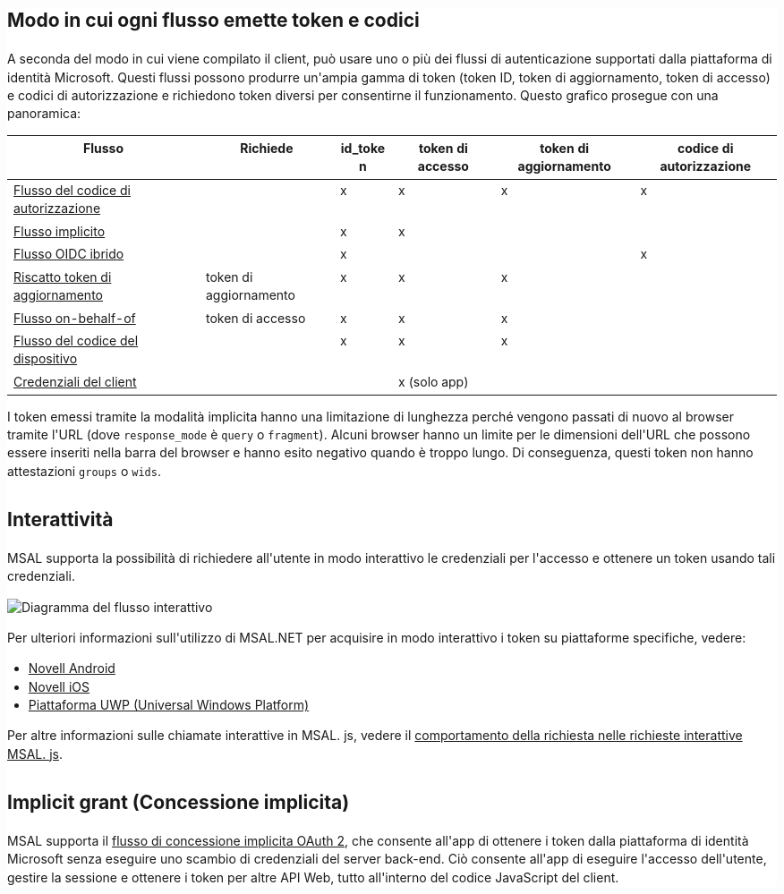 ## <a name="how-each-flow-emits-tokens-and-codes"></a>Modo in cui ogni flusso emette token e codici
 
A seconda del modo in cui viene compilato il client, può usare uno o più dei flussi di autenticazione supportati dalla piattaforma di identità Microsoft.  Questi flussi possono produrre un'ampia gamma di token (token ID, token di aggiornamento, token di accesso) e codici di autorizzazione e richiedono token diversi per consentirne il funzionamento. Questo grafico prosegue con una panoramica:
 
|Flusso | Richiede | id_token | token di accesso | token di aggiornamento | codice di autorizzazione | 
|-----|----------|----------|--------------|---------------|--------------------|
|[Flusso del codice di autorizzazione](v2-oauth2-auth-code-flow.md) | | x | x | x | x|  
|[Flusso implicito](v2-oauth2-implicit-grant-flow.md) | | x        | x    |      |                    |
|[Flusso OIDC ibrido](v2-protocols-oidc.md#get-access-tokens)| | x  | |          |            x   |
|[Riscatto token di aggiornamento](v2-oauth2-auth-code-flow.md#refresh-the-access-token) | token di aggiornamento | x | x | x| |
|[Flusso on-behalf-of](v2-oauth2-on-behalf-of-flow.md) | token di accesso| x| x| x| |
|[Flusso del codice del dispositivo](v2-oauth2-device-code.md) | | x| x| x| |
|[Credenziali del client](v2-oauth2-client-creds-grant-flow.md) | | | x (solo app)| | |
 
I token emessi tramite la modalità implicita hanno una limitazione di lunghezza perché vengono passati di nuovo al browser tramite l'URL (dove `response_mode` è `query` o `fragment`).  Alcuni browser hanno un limite per le dimensioni dell'URL che possono essere inseriti nella barra del browser e hanno esito negativo quando è troppo lungo.  Di conseguenza, questi token non hanno attestazioni `groups` o `wids`.

## <a name="interactive"></a>Interattività

MSAL supporta la possibilità di richiedere all'utente in modo interattivo le credenziali per l'accesso e ottenere un token usando tali credenziali.

![Diagramma del flusso interattivo](media/msal-authentication-flows/interactive.png)

Per ulteriori informazioni sull'utilizzo di MSAL.NET per acquisire in modo interattivo i token su piattaforme specifiche, vedere:
- [Novell Android](msal-net-xamarin-android-considerations.md)
- [Novell iOS](msal-net-xamarin-ios-considerations.md)
- [Piattaforma UWP (Universal Windows Platform)](msal-net-uwp-considerations.md)

Per altre informazioni sulle chiamate interattive in MSAL. js, vedere il [comportamento della richiesta nelle richieste interattive MSAL. js](msal-js-prompt-behavior.md).

## <a name="implicit-grant"></a>Implicit grant (Concessione implicita)

MSAL supporta il [flusso di concessione implicita OAuth 2](v2-oauth2-implicit-grant-flow.md), che consente all'app di ottenere i token dalla piattaforma di identità Microsoft senza eseguire uno scambio di credenziali del server back-end. Ciò consente all'app di eseguire l'accesso dell'utente, gestire la sessione e ottenere i token per altre API Web, tutto all'interno del codice JavaScript del client.
